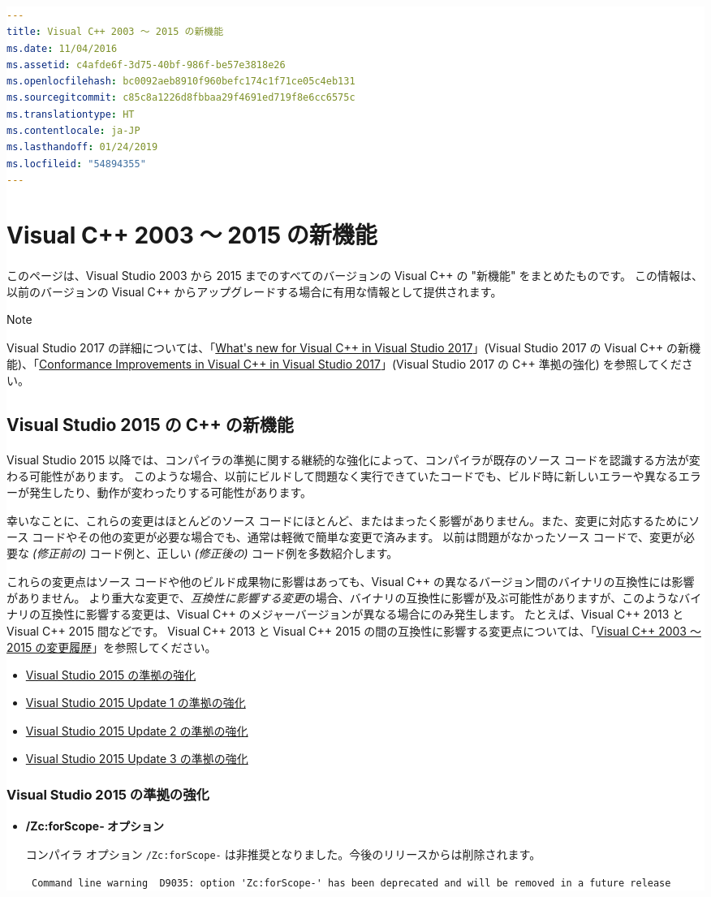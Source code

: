 ```yaml
---
title: Visual C++ 2003 ～ 2015 の新機能
ms.date: 11/04/2016
ms.assetid: c4afde6f-3d75-40bf-986f-be57e3818e26
ms.openlocfilehash: bc0092aeb8910f960befc174c1f71ce05c4eb131
ms.sourcegitcommit: c85c8a1226d8fbbaa29f4691ed719f8e6cc6575c
ms.translationtype: HT
ms.contentlocale: ja-JP
ms.lasthandoff: 01/24/2019
ms.locfileid: "54894355"
---
```

# <a name="visual-c-what39s-new-2003-through-2015"></a>Visual C++ 2003 ～ 2015 の新機能

このページは、Visual Studio 2003 から 2015 までのすべてのバージョンの Visual C++ の "新機能" をまとめたものです。 この情報は、以前のバージョンの Visual C++ からアップグレードする場合に有用な情報として提供されます。

> [!NOTE]
> Visual Studio 2017 の詳細については、「[What's new for Visual C++ in Visual Studio 2017](../what-s-new-for-visual-cpp-in-visual-studio.md)」(Visual Studio 2017 の Visual C++ の新機能)、「[Conformance Improvements in Visual C++ in Visual Studio 2017](../cpp-conformance-improvements-2017.md)」(Visual Studio 2017 の C++ 準拠の強化) を参照してください。

## <a name="whats-new-for-c-in-visual-studio-2015"></a>Visual Studio 2015 の C++ の新機能

Visual Studio 2015 以降では、コンパイラの準拠に関する継続的な強化によって、コンパイラが既存のソース コードを認識する方法が変わる可能性があります。 このような場合、以前にビルドして問題なく実行できていたコードでも、ビルド時に新しいエラーや異なるエラーが発生したり、動作が変わったりする可能性があります。

幸いなことに、これらの変更はほとんどのソース コードにほとんど、またはまったく影響がありません。また、変更に対応するためにソース コードやその他の変更が必要な場合でも、通常は軽微で簡単な変更で済みます。 以前は問題がなかったソース コードで、変更が必要な *(修正前の)* コード例と、正しい *(修正後の)* コード例を多数紹介します。

これらの変更点はソース コードや他のビルド成果物に影響はあっても、Visual C++ の異なるバージョン間のバイナリの互換性には影響がありません。 より重大な変更で、*互換性に影響する変更*の場合、バイナリの互換性に影響が及ぶ可能性がありますが、このようなバイナリの互換性に影響する変更は、Visual C++ のメジャーバージョンが異なる場合にのみ発生します。 たとえば、Visual C++ 2013 と Visual C++ 2015 間などです。 Visual C++ 2013 と Visual C++ 2015 の間の互換性に影響する変更点については、「[Visual C++ 2003 ～ 2015 の変更履歴](../porting/visual-cpp-change-history-2003-2015.md)」を参照してください。

- [Visual Studio 2015 の準拠の強化](#VS_RTM)

- [Visual Studio 2015 Update 1 の準拠の強化](#VS_Update1)

- [Visual Studio 2015 Update 2 の準拠の強化](#VS_Update2)

- [Visual Studio 2015 Update 3 の準拠の強化](#VS_Update3)

### <a name="VS_RTM"></a> Visual Studio 2015 の準拠の強化

- **/Zc:forScope- オプション**

   コンパイラ オプション `/Zc:forScope-` は非推奨となりました。今後のリリースからは削除されます。

   ```output
    Command line warning  D9035: option 'Zc:forScope-' has been deprecated and will be removed in a future release
   ```
